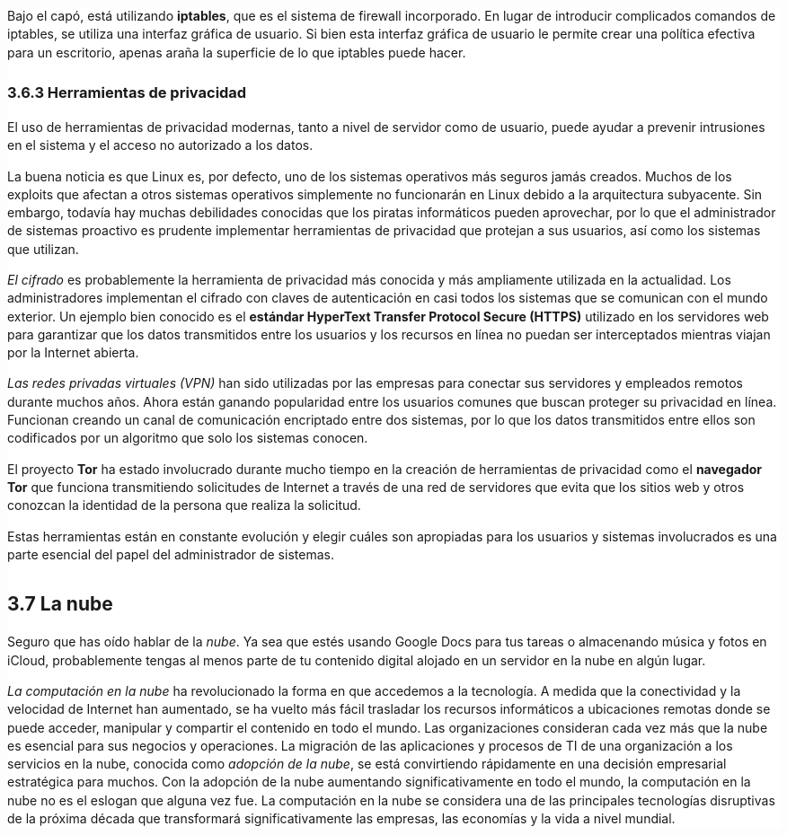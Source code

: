 Bajo el capó, está utilizando **iptables**, que es el sistema de firewall incorporado. En lugar de introducir complicados comandos de iptables, se utiliza una interfaz gráfica de usuario. Si bien esta interfaz gráfica de usuario le permite crear una política efectiva para un escritorio, apenas araña la superficie de lo que iptables puede hacer.
### 3.6.3 Herramientas de privacidad

El uso de herramientas de privacidad modernas, tanto a nivel de servidor como de usuario, puede ayudar a prevenir intrusiones en el sistema y el acceso no autorizado a los datos.

La buena noticia es que Linux es, por defecto, uno de los sistemas operativos más seguros jamás creados. Muchos de los exploits que afectan a otros sistemas operativos simplemente no funcionarán en Linux debido a la arquitectura subyacente. Sin embargo, todavía hay muchas debilidades conocidas que los piratas informáticos pueden aprovechar, por lo que el administrador de sistemas proactivo es prudente implementar herramientas de privacidad que protejan a sus usuarios, así como los sistemas que utilizan.

_El cifrado_ es probablemente la herramienta de privacidad más conocida y más ampliamente utilizada en la actualidad. Los administradores implementan el cifrado con claves de autenticación en casi todos los sistemas que se comunican con el mundo exterior. Un ejemplo bien conocido es el **estándar HyperText Transfer Protocol Secure (HTTPS)** utilizado en los servidores web para garantizar que los datos transmitidos entre los usuarios y los recursos en línea no puedan ser interceptados mientras viajan por la Internet abierta.

_Las redes privadas virtuales (VPN)_ han sido utilizadas por las empresas para conectar sus servidores y empleados remotos durante muchos años. Ahora están ganando popularidad entre los usuarios comunes que buscan proteger su privacidad en línea. Funcionan creando un canal de comunicación encriptado entre dos sistemas, por lo que los datos transmitidos entre ellos son codificados por un algoritmo que solo los sistemas conocen.

El proyecto **Tor** ha estado involucrado durante mucho tiempo en la creación de herramientas de privacidad como el **navegador Tor** que funciona transmitiendo solicitudes de Internet a través de una red de servidores que evita que los sitios web y otros conozcan la identidad de la persona que realiza la solicitud.

Estas herramientas están en constante evolución y elegir cuáles son apropiadas para los usuarios y sistemas involucrados es una parte esencial del papel del administrador de sistemas.
## 3.7 La nube

Seguro que has oído hablar de la _nube_. Ya sea que estés usando Google Docs para tus tareas o almacenando música y fotos en iCloud, probablemente tengas al menos parte de tu contenido digital alojado en un servidor en la nube en algún lugar.

_La computación en la nube_ ha revolucionado la forma en que accedemos a la tecnología. A medida que la conectividad y la velocidad de Internet han aumentado, se ha vuelto más fácil trasladar los recursos informáticos a ubicaciones remotas donde se puede acceder, manipular y compartir el contenido en todo el mundo. Las organizaciones consideran cada vez más que la nube es esencial para sus negocios y operaciones. La migración de las aplicaciones y procesos de TI de una organización a los servicios en la nube, conocida como _adopción de la nube_, se está convirtiendo rápidamente en una decisión empresarial estratégica para muchos. Con la adopción de la nube aumentando significativamente en todo el mundo, la computación en la nube no es el eslogan que alguna vez fue. La computación en la nube se considera una de las principales tecnologías disruptivas de la próxima década que transformará significativamente las empresas, las economías y la vida a nivel mundial.
